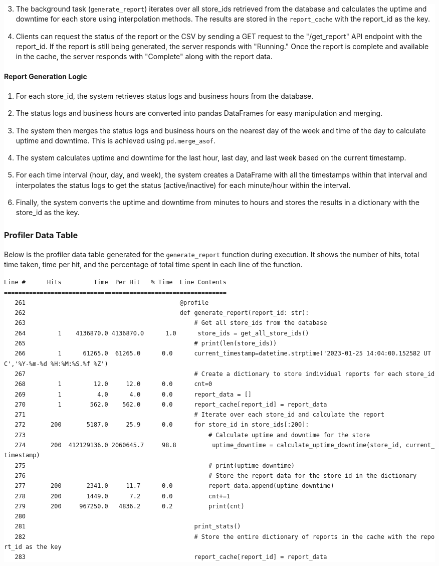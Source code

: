 3. The background task (`generate_report`) iterates over all store_ids retrieved from the database and calculates the uptime and downtime for each store using interpolation methods. The results are stored in the `report_cache` with the report_id as the key.

4. Clients can request the status of the report or the CSV by sending a GET request to the "/get_report" API endpoint with the report_id. If the report is still being generated, the server responds with "Running." Once the report is complete and available in the cache, the server responds with "Complete" along with the report data.

#### Report Generation Logic

1. For each store_id, the system retrieves status logs and business hours from the database.

2. The status logs and business hours are converted into pandas DataFrames for easy manipulation and merging.

3. The system then merges the status logs and business hours on the nearest day of the week and time of the day to calculate uptime and downtime. This is achieved using `pd.merge_asof`.

4. The system calculates uptime and downtime for the last hour, last day, and last week based on the current timestamp.

5. For each time interval (hour, day, and week), the system creates a DataFrame with all the timestamps within that interval and interpolates the status logs to get the status (active/inactive) for each minute/hour within the interval.

6. Finally, the system converts the uptime and downtime from minutes to hours and stores the results in a dictionary with the store_id as the key.

### Profiler Data Table

Below is the profiler data table generated for the `generate_report` function during execution. It shows the number of hits, total time taken, time per hit, and the percentage of total time spent in each line of the function.

```
Line #      Hits         Time  Per Hit   % Time  Line Contents
==============================================================
   261                                           @profile
   262                                           def generate_report(report_id: str):
   263                                               # Get all store_ids from the database
   264         1    4136870.0 4136870.0      1.0      store_ids = get_all_store_ids()
   265                                               # print(len(store_ids))
   266         1      61265.0  61265.0      0.0      current_timestamp=datetime.strptime('2023-01-25 14:04:00.152582 UTC','%Y-%m-%d %H:%M:%S.%f %Z')
   267                                               # Create a dictionary to store individual reports for each store_id
   268         1         12.0     12.0      0.0      cnt=0
   269         1          4.0      4.0      0.0      report_data = []
   270         1        562.0    562.0      0.0      report_cache[report_id] = report_data
   271                                               # Iterate over each store_id and calculate the report
   272       200       5187.0     25.9      0.0      for store_id in store_ids[:200]:
   273                                                   # Calculate uptime and downtime for the store
   274       200  412129136.0 2060645.7     98.8          uptime_downtime = calculate_uptime_downtime(store_id, current_timestamp)
   275                                                   # print(uptime_downtime)
   276                                                   # Store the report data for the store_id in the dictionary
   277       200       2341.0     11.7      0.0          report_data.append(uptime_downtime)
   278       200       1449.0      7.2      0.0          cnt+=1
   279       200     967250.0   4836.2      0.2          print(cnt)
   280
   281                                               print_stats()
   282                                               # Store the entire dictionary of reports in the cache with the report_id as the key
   283                                               report_cache[report_id] = report_data
```